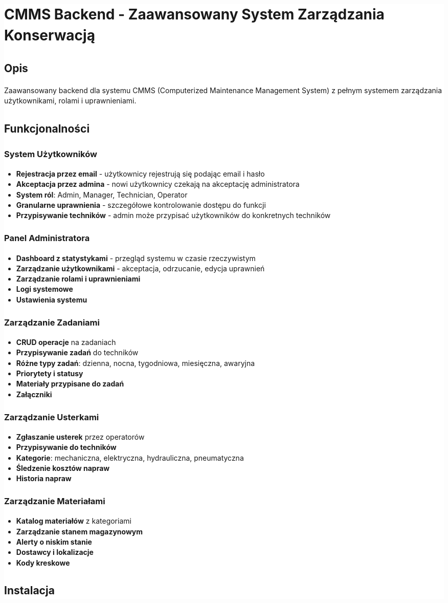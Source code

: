 # CMMS Backend - Zaawansowany System Zarządzania Konserwacją

## Opis

Zaawansowany backend dla systemu CMMS (Computerized Maintenance Management System) z pełnym systemem zarządzania użytkownikami, rolami i uprawnieniami.

## Funkcjonalności

### System Użytkowników
- **Rejestracja przez email** - użytkownicy rejestrują się podając email i hasło
- **Akceptacja przez admina** - nowi użytkownicy czekają na akceptację administratora
- **System ról**: Admin, Manager, Technician, Operator
- **Granularne uprawnienia** - szczegółowe kontrolowanie dostępu do funkcji
- **Przypisywanie techników** - admin może przypisać użytkowników do konkretnych techników

### Panel Administratora
- **Dashboard z statystykami** - przegląd systemu w czasie rzeczywistym
- **Zarządzanie użytkownikami** - akceptacja, odrzucanie, edycja uprawnień
- **Zarządzanie rolami i uprawnieniami**
- **Logi systemowe**
- **Ustawienia systemu**

### Zarządzanie Zadaniami
- **CRUD operacje** na zadaniach
- **Przypisywanie zadań** do techników
- **Różne typy zadań**: dzienna, nocna, tygodniowa, miesięczna, awaryjna
- **Priorytety i statusy**
- **Materiały przypisane do zadań**
- **Załączniki**

### Zarządzanie Usterkami
- **Zgłaszanie usterek** przez operatorów
- **Przypisywanie do techników**
- **Kategorie**: mechaniczna, elektryczna, hydrauliczna, pneumatyczna
- **Śledzenie kosztów napraw**
- **Historia napraw**

### Zarządzanie Materiałami
- **Katalog materiałów** z kategoriami
- **Zarządzanie stanem magazynowym**
- **Alerty o niskim stanie**
- **Dostawcy i lokalizacje**
- **Kody kreskowe**

## Instalacja
